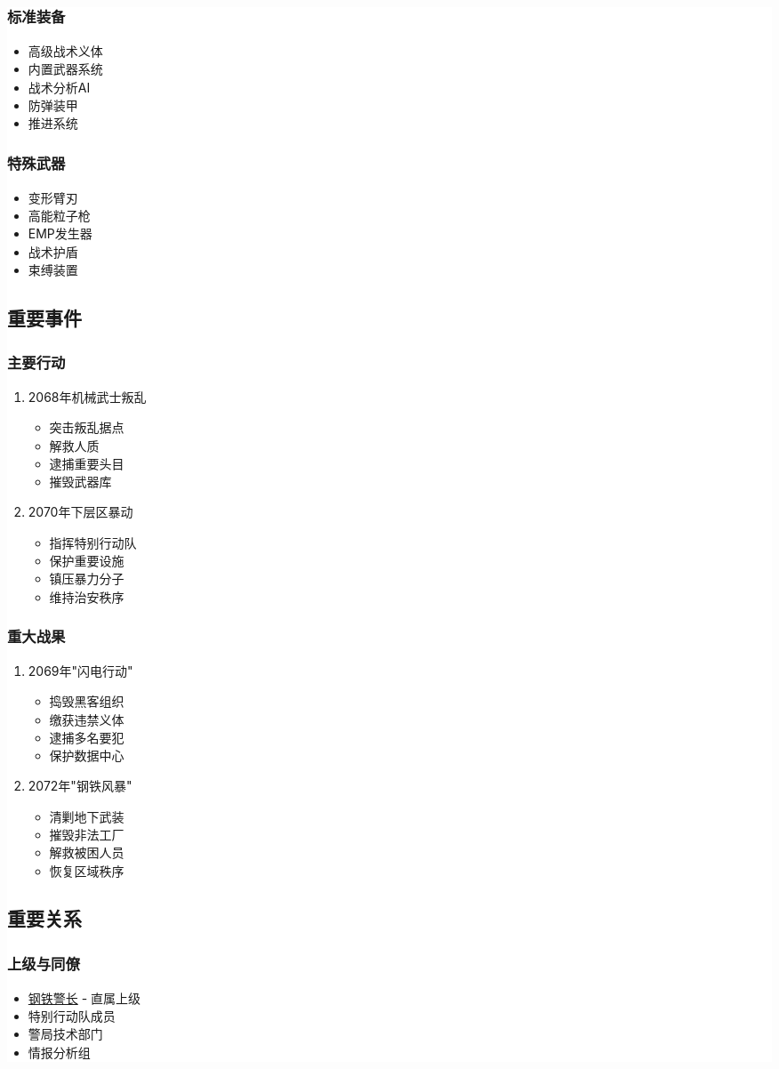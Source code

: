 ### 标准装备
- 高级战术义体
- 内置武器系统
- 战术分析AI
- 防弹装甲
- 推进系统

### 特殊武器
- 变形臂刃
- 高能粒子枪
- EMP发生器
- 战术护盾
- 束缚装置

## 重要事件

### 主要行动
1. 2068年机械武士叛乱
   - 突击叛乱据点
   - 解救人质
   - 逮捕重要头目
   - 摧毁武器库

2. 2070年下层区暴动
   - 指挥特别行动队
   - 保护重要设施
   - 镇压暴力分子
   - 维持治安秩序

### 重大战果
1. 2069年"闪电行动"
   - 捣毁黑客组织
   - 缴获违禁义体
   - 逮捕多名要犯
   - 保护数据中心

2. 2072年"钢铁风暴"
   - 清剿地下武装
   - 摧毁非法工厂
   - 解救被困人员
   - 恢复区域秩序

## 重要关系

### 上级与同僚
- [钢铁警长](/人物/钢铁警长.md) - 直属上级
- 特别行动队成员
- 警局技术部门
- 情报分析组
